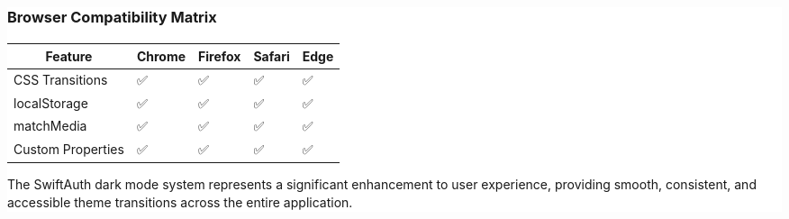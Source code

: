 ### Browser Compatibility Matrix
| Feature | Chrome | Firefox | Safari | Edge |
|---------|---------|---------|---------|------|
| CSS Transitions | ✅ | ✅ | ✅ | ✅ |
| localStorage | ✅ | ✅ | ✅ | ✅ |
| matchMedia | ✅ | ✅ | ✅ | ✅ |
| Custom Properties | ✅ | ✅ | ✅ | ✅ |

The SwiftAuth dark mode system represents a significant enhancement to user experience, providing smooth, consistent, and accessible theme transitions across the entire application.
